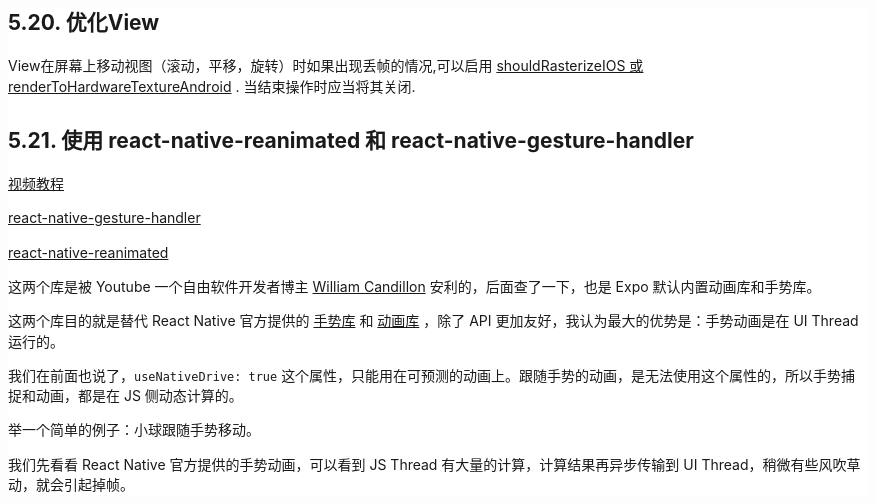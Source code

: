 ## 5.20. 优化View
View在屏幕上移动视图（滚动，平移，旋转）时如果出现丢帧的情况,可以启用 [shouldRasterizeIOS 或 renderToHardwareTextureAndroid](https://reactnative.dev/docs/view#rendertohardwaretextureandroid) . 当结束操作时应当将其关闭.

## 5.21. 使用 react-native-reanimated 和 react-native-gesture-handler

[视频教程](https://www.youtube.com/channel/UC806fwFWpiLQV5y-qifzHnA)

[react-native-gesture-handler](https://github.com/software-mansion/react-native-gesture-handler)

[react-native-reanimated](https://github.com/software-mansion/react-native-reanimated)

这两个库是被 Youtube 一个自由软件开发者博主 [ William Candillon](https://www.youtube.com/channel/UC806fwFWpiLQV5y-qifzHnA) 安利的，后面查了一下，也是 Expo 默认内置动画库和手势库。

这两个库目的就是替代 React Native 官方提供的 [手势库](https://reactnative.dev/docs/gesture-responder-system) 和  [动画库](https://reactnative.dev/docs/animated) ，除了 API 更加友好，我认为最大的优势是：手势动画是在 UI Thread 运行的。

我们在前面也说了，`useNativeDrive: true` 这个属性，只能用在可预测的动画上。跟随手势的动画，是无法使用这个属性的，所以手势捕捉和动画，都是在 JS 侧动态计算的。

举一个简单的例子：小球跟随手势移动。

我们先看看 React Native 官方提供的手势动画，可以看到 JS Thread 有大量的计算，计算结果再异步传输到 UI Thread，稍微有些风吹草动，就会引起掉帧。
